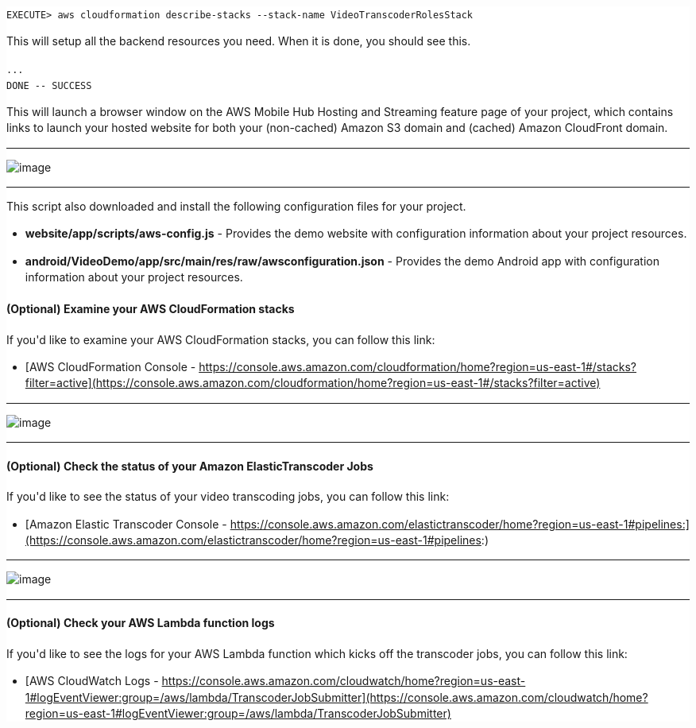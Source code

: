     EXECUTE> aws cloudformation describe-stacks --stack-name VideoTranscoderRolesStack

This will setup all the backend resources you need. When it is done, you should see this.

    ...
    DONE -- SUCCESS

This will launch a browser window on the AWS Mobile Hub Hosting and Streaming feature page of your project, which contains links to launch your hosted website for both your (non-cached) Amazon S3 domain and (cached) Amazon CloudFront domain.

---
![image](readme-images/hosting-console.png?raw=true)

---

This script also downloaded and install the following configuration files for your project.

- __website/app/scripts/aws-config.js__ - Provides the demo website with configuration information about your project resources.

- __android/VideoDemo/app/src/main/res/raw/awsconfiguration.json__ - Provides the demo Android app with configuration information about your project resources.

#### (Optional) Examine your AWS CloudFormation stacks

If you'd like to examine your AWS CloudFormation stacks, you can follow this link:
- [AWS CloudFormation Console - https://console.aws.amazon.com/cloudformation/home?region=us-east-1#/stacks?filter=active](https://console.aws.amazon.com/cloudformation/home?region=us-east-1#/stacks?filter=active)

---
![image](readme-images/cloudformation-console.png?raw=true)

---
#### (Optional) Check the status of your Amazon ElasticTranscoder Jobs

If you'd like to see the status of your video transcoding jobs, you can follow this link:
- [Amazon Elastic Transcoder Console - https://console.aws.amazon.com/elastictranscoder/home?region=us-east-1#pipelines:](https://console.aws.amazon.com/elastictranscoder/home?region=us-east-1#pipelines:)

---
![image](readme-images/transcoder-console.png?raw=true)

---
#### (Optional) Check your AWS Lambda function logs

If you'd like to see the logs for your AWS Lambda function which kicks off the transcoder jobs, you can follow this link:
- [AWS CloudWatch Logs - https://console.aws.amazon.com/cloudwatch/home?region=us-east-1#logEventViewer:group=/aws/lambda/TranscoderJobSubmitter](https://console.aws.amazon.com/cloudwatch/home?region=us-east-1#logEventViewer:group=/aws/lambda/TranscoderJobSubmitter)
